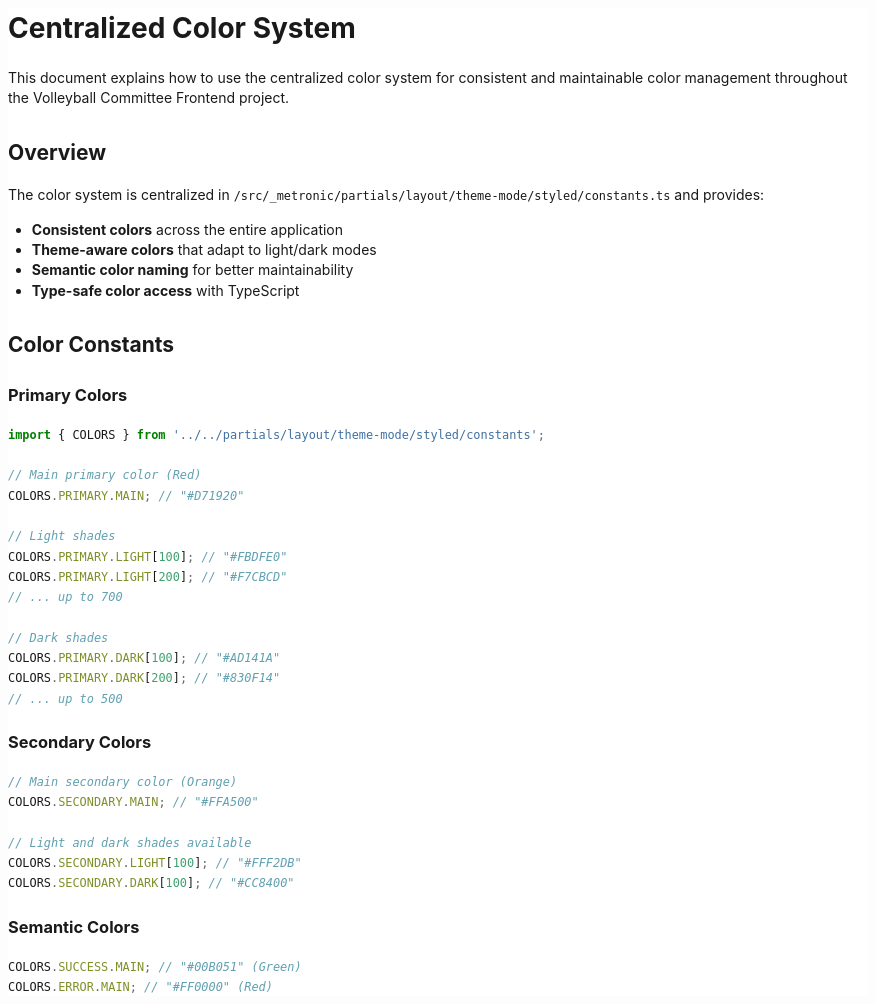 # Centralized Color System

This document explains how to use the centralized color system for consistent and maintainable color management throughout the Volleyball Committee Frontend project.

## Overview

The color system is centralized in `/src/_metronic/partials/layout/theme-mode/styled/constants.ts` and provides:

- **Consistent colors** across the entire application
- **Theme-aware colors** that adapt to light/dark modes
- **Semantic color naming** for better maintainability
- **Type-safe color access** with TypeScript

## Color Constants

### Primary Colors

```typescript
import { COLORS } from '../../partials/layout/theme-mode/styled/constants';

// Main primary color (Red)
COLORS.PRIMARY.MAIN; // "#D71920"

// Light shades
COLORS.PRIMARY.LIGHT[100]; // "#FBDFE0"
COLORS.PRIMARY.LIGHT[200]; // "#F7CBCD"
// ... up to 700

// Dark shades
COLORS.PRIMARY.DARK[100]; // "#AD141A"
COLORS.PRIMARY.DARK[200]; // "#830F14"
// ... up to 500
```

### Secondary Colors

```typescript
// Main secondary color (Orange)
COLORS.SECONDARY.MAIN; // "#FFA500"

// Light and dark shades available
COLORS.SECONDARY.LIGHT[100]; // "#FFF2DB"
COLORS.SECONDARY.DARK[100]; // "#CC8400"
```

### Semantic Colors

```typescript
COLORS.SUCCESS.MAIN; // "#00B051" (Green)
COLORS.ERROR.MAIN; // "#FF0000" (Red)
```
